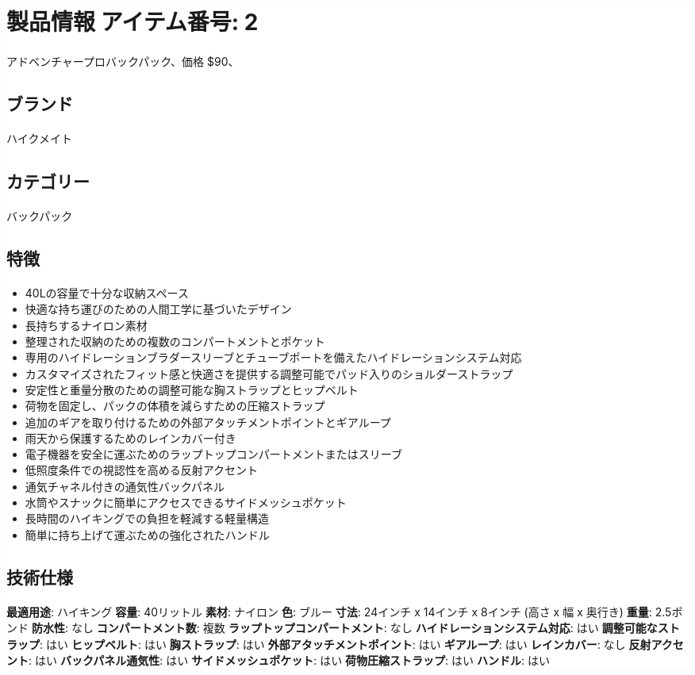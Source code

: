 # 製品情報 アイテム番号: 2

アドベンチャープロバックパック、価格 $90、

## ブランド

ハイクメイト

## カテゴリー

バックパック

## 特徴

- 40Lの容量で十分な収納スペース
- 快適な持ち運びのための人間工学に基づいたデザイン
- 長持ちするナイロン素材
- 整理された収納のための複数のコンパートメントとポケット
- 専用のハイドレーションブラダースリーブとチューブポートを備えたハイドレーションシステム対応
- カスタマイズされたフィット感と快適さを提供する調整可能でパッド入りのショルダーストラップ
- 安定性と重量分散のための調整可能な胸ストラップとヒップベルト
- 荷物を固定し、パックの体積を減らすための圧縮ストラップ
- 追加のギアを取り付けるための外部アタッチメントポイントとギアループ
- 雨天から保護するためのレインカバー付き
- 電子機器を安全に運ぶためのラップトップコンパートメントまたはスリーブ
- 低照度条件での視認性を高める反射アクセント
- 通気チャネル付きの通気性バックパネル
- 水筒やスナックに簡単にアクセスできるサイドメッシュポケット
- 長時間のハイキングでの負担を軽減する軽量構造
- 簡単に持ち上げて運ぶための強化されたハンドル

## 技術仕様

**最適用途**: ハイキング
**容量**: 40リットル
**素材**: ナイロン
**色**: ブルー
**寸法**: 24インチ x 14インチ x 8インチ (高さ x 幅 x 奥行き)
**重量**: 2.5ポンド
**防水性**: なし
**コンパートメント数**: 複数
**ラップトップコンパートメント**: なし
**ハイドレーションシステム対応**: はい
**調整可能なストラップ**: はい
**ヒップベルト**: はい
**胸ストラップ**: はい
**外部アタッチメントポイント**: はい
**ギアループ**: はい
**レインカバー**: なし
**反射アクセント**: はい
**バックパネル通気性**: はい
**サイドメッシュポケット**: はい
**荷物圧縮ストラップ**: はい
**ハンドル**: はい
